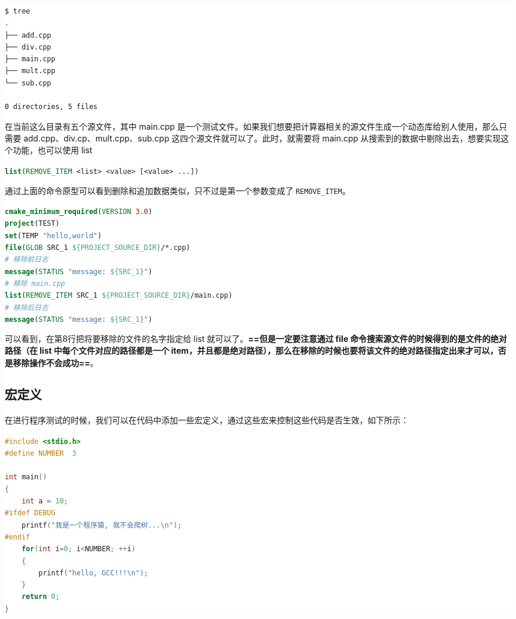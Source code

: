 ```bash
$ tree
.
├── add.cpp
├── div.cpp
├── main.cpp
├── mult.cpp
└── sub.cpp

0 directories, 5 files
```

在当前这么目录有五个源文件，其中 main.cpp 是一个测试文件。如果我们想要把计算器相关的源文件生成一个动态库给别人使用，那么只需要 add.cpp、div.cp、mult.cpp、sub.cpp 这四个源文件就可以了。此时，就需要将 main.cpp 从搜索到的数据中剔除出去，想要实现这个功能，也可以使用 list

```cmake
list(REMOVE_ITEM <list> <value> [<value> ...])
```

通过上面的命令原型可以看到删除和追加数据类似，只不过是第一个参数变成了 `REMOVE_ITEM`。

```cmake
cmake_minimum_required(VERSION 3.0)
project(TEST)
set(TEMP "hello,world")
file(GLOB SRC_1 ${PROJECT_SOURCE_DIR}/*.cpp)
# 移除前日志
message(STATUS "message: ${SRC_1}")
# 移除 main.cpp
list(REMOVE_ITEM SRC_1 ${PROJECT_SOURCE_DIR}/main.cpp)
# 移除后日志
message(STATUS "message: ${SRC_1}")
```

可以看到，在第8行把将要移除的文件的名字指定给 list 就可以了。**==但是一定要注意通过 file 命令搜索源文件的时候得到的是文件的绝对路径（在 list 中每个文件对应的路径都是一个 item，并且都是绝对路径），那么在移除的时候也要将该文件的绝对路径指定出来才可以，否是移除操作不会成功==**。

## 宏定义

在进行程序测试的时候，我们可以在代码中添加一些宏定义，通过这些宏来控制这些代码是否生效，如下所示：

```c
#include <stdio.h>
#define NUMBER  3

int main()
{
    int a = 10;
#ifdef DEBUG
    printf("我是一个程序猿, 我不会爬树...\n");
#endif
    for(int i=0; i<NUMBER; ++i)
    {
        printf("hello, GCC!!!\n");
    }
    return 0;
}
```

